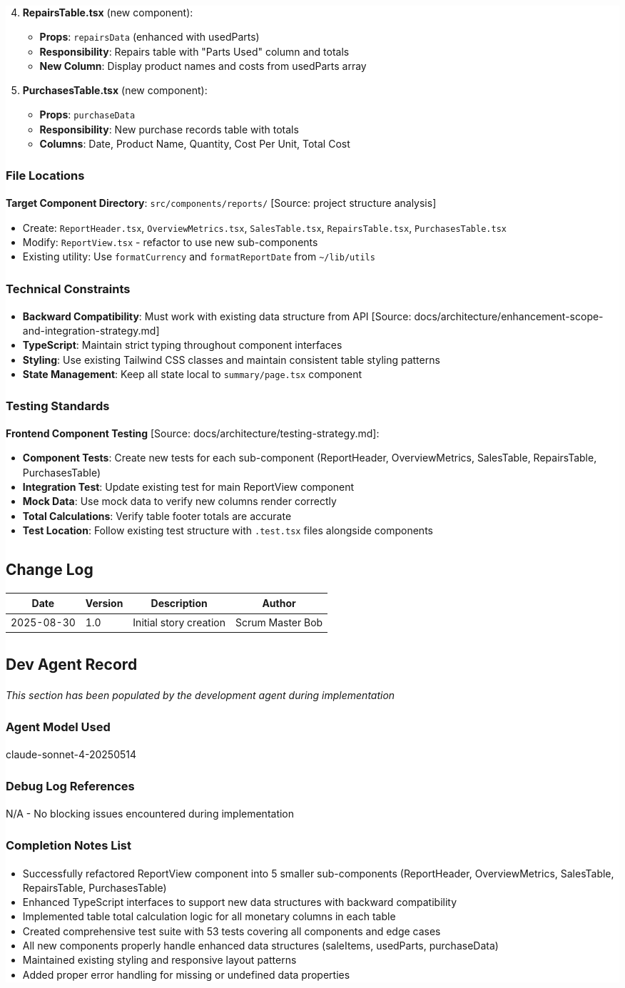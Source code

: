 4. **RepairsTable.tsx** (new component):
   - **Props**: `repairsData` (enhanced with usedParts)  
   - **Responsibility**: Repairs table with "Parts Used" column and totals
   - **New Column**: Display product names and costs from usedParts array

5. **PurchasesTable.tsx** (new component):
   - **Props**: `purchaseData`
   - **Responsibility**: New purchase records table with totals
   - **Columns**: Date, Product Name, Quantity, Cost Per Unit, Total Cost

### File Locations
**Target Component Directory**: `src/components/reports/` [Source: project structure analysis]
- Create: `ReportHeader.tsx`, `OverviewMetrics.tsx`, `SalesTable.tsx`, `RepairsTable.tsx`, `PurchasesTable.tsx`
- Modify: `ReportView.tsx` - refactor to use new sub-components
- Existing utility: Use `formatCurrency` and `formatReportDate` from `~/lib/utils`

### Technical Constraints
- **Backward Compatibility**: Must work with existing data structure from API [Source: docs/architecture/enhancement-scope-and-integration-strategy.md]
- **TypeScript**: Maintain strict typing throughout component interfaces
- **Styling**: Use existing Tailwind CSS classes and maintain consistent table styling patterns
- **State Management**: Keep all state local to `summary/page.tsx` component

### Testing Standards
**Frontend Component Testing** [Source: docs/architecture/testing-strategy.md]:
- **Component Tests**: Create new tests for each sub-component (ReportHeader, OverviewMetrics, SalesTable, RepairsTable, PurchasesTable)
- **Integration Test**: Update existing test for main ReportView component
- **Mock Data**: Use mock data to verify new columns render correctly  
- **Total Calculations**: Verify table footer totals are accurate
- **Test Location**: Follow existing test structure with `.test.tsx` files alongside components

## Change Log
| Date | Version | Description | Author |
|------|---------|-------------|---------|
| 2025-08-30 | 1.0 | Initial story creation | Scrum Master Bob |

## Dev Agent Record
*This section has been populated by the development agent during implementation*

### Agent Model Used
claude-sonnet-4-20250514

### Debug Log References
N/A - No blocking issues encountered during implementation

### Completion Notes List
- Successfully refactored ReportView component into 5 smaller sub-components (ReportHeader, OverviewMetrics, SalesTable, RepairsTable, PurchasesTable)
- Enhanced TypeScript interfaces to support new data structures with backward compatibility
- Implemented table total calculation logic for all monetary columns in each table
- Created comprehensive test suite with 53 tests covering all components and edge cases
- All new components properly handle enhanced data structures (saleItems, usedParts, purchaseData)
- Maintained existing styling and responsive layout patterns
- Added proper error handling for missing or undefined data properties

